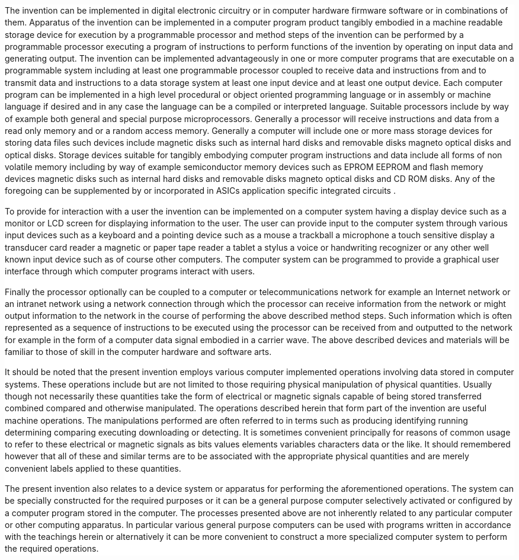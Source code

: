 The invention can be implemented in digital electronic circuitry or in computer hardware firmware software or in combinations of them. Apparatus of the invention can be implemented in a computer program product tangibly embodied in a machine readable storage device for execution by a programmable processor and method steps of the invention can be performed by a programmable processor executing a program of instructions to perform functions of the invention by operating on input data and generating output. The invention can be implemented advantageously in one or more computer programs that are executable on a programmable system including at least one programmable processor coupled to receive data and instructions from and to transmit data and instructions to a data storage system at least one input device and at least one output device. Each computer program can be implemented in a high level procedural or object oriented programming language or in assembly or machine language if desired and in any case the language can be a compiled or interpreted language. Suitable processors include by way of example both general and special purpose microprocessors. Generally a processor will receive instructions and data from a read only memory and or a random access memory. Generally a computer will include one or more mass storage devices for storing data files such devices include magnetic disks such as internal hard disks and removable disks magneto optical disks and optical disks. Storage devices suitable for tangibly embodying computer program instructions and data include all forms of non volatile memory including by way of example semiconductor memory devices such as EPROM EEPROM and flash memory devices magnetic disks such as internal hard disks and removable disks magneto optical disks and CD ROM disks. Any of the foregoing can be supplemented by or incorporated in ASICs application specific integrated circuits .

To provide for interaction with a user the invention can be implemented on a computer system having a display device such as a monitor or LCD screen for displaying information to the user. The user can provide input to the computer system through various input devices such as a keyboard and a pointing device such as a mouse a trackball a microphone a touch sensitive display a transducer card reader a magnetic or paper tape reader a tablet a stylus a voice or handwriting recognizer or any other well known input device such as of course other computers. The computer system can be programmed to provide a graphical user interface through which computer programs interact with users.

Finally the processor optionally can be coupled to a computer or telecommunications network for example an Internet network or an intranet network using a network connection through which the processor can receive information from the network or might output information to the network in the course of performing the above described method steps. Such information which is often represented as a sequence of instructions to be executed using the processor can be received from and outputted to the network for example in the form of a computer data signal embodied in a carrier wave. The above described devices and materials will be familiar to those of skill in the computer hardware and software arts.

It should be noted that the present invention employs various computer implemented operations involving data stored in computer systems. These operations include but are not limited to those requiring physical manipulation of physical quantities. Usually though not necessarily these quantities take the form of electrical or magnetic signals capable of being stored transferred combined compared and otherwise manipulated. The operations described herein that form part of the invention are useful machine operations. The manipulations performed are often referred to in terms such as producing identifying running determining comparing executing downloading or detecting. It is sometimes convenient principally for reasons of common usage to refer to these electrical or magnetic signals as bits values elements variables characters data or the like. It should remembered however that all of these and similar terms are to be associated with the appropriate physical quantities and are merely convenient labels applied to these quantities.

The present invention also relates to a device system or apparatus for performing the aforementioned operations. The system can be specially constructed for the required purposes or it can be a general purpose computer selectively activated or configured by a computer program stored in the computer. The processes presented above are not inherently related to any particular computer or other computing apparatus. In particular various general purpose computers can be used with programs written in accordance with the teachings herein or alternatively it can be more convenient to construct a more specialized computer system to perform the required operations.
